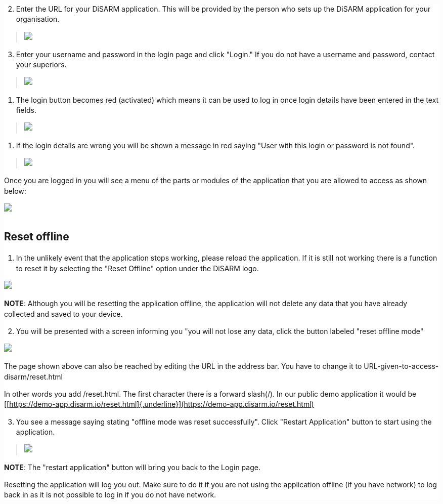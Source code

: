 2.  Enter the URL for your DiSARM application. This will be provided by the person who sets up the DiSARM application for your organisation.

> ![](./media/app-image115.png)

3.  Enter your username and password in the login page and click "Login." If you do not have a username and password, contact your superiors.

> ![](./media/app-image64.png)

1.  The login button becomes red (activated) which means it can be used to log in once login details have been entered in the text fields.

> ![](./media/app-image95.png)

1.  If the login details are wrong you will be shown a message in red saying "User with this login or password is not found".

> ![](./media/app-image18.png)

Once you are logged in you will see a menu of the parts or modules of the application that you are allowed to access as shown below:

![](./media/app-image113.jpg)

**Reset offline**
-----------------

1.  In the unlikely event that the application stops working, please reload the application. If it is still not working there is a function to reset it by selecting the "Reset Offline" option under the DiSARM logo.

![](./media/app-image55.png)

**NOTE**: Although you will be resetting the application offline, the application will not delete any data that you have already collected and saved to your device.

2.  You will be presented with a screen informing you "you will not lose any data, click the button labeled "reset offline mode"

![](./media/app-image35.png)

The page shown above can also be reached by editing the URL in the address bar. You have to change it to URL-given-to-access-disarm/reset.html

In other words you add /reset.html. The first character there is a forward slash(/). In our public demo application it would be [[https://demo-app.disarm.io/reset.html]{.underline}](https://demo-app.disarm.io/reset.html)

3.  You see a message saying stating "offline mode was reset successfully". Click "Restart Application" button to start using the application.

> ![](./media/app-image9.png)

**NOTE**: The "restart application" button will bring you back to the Login page.

Resetting the application will log you out. Make sure to do it if you are not using the application offline (if you have network) to log back in as it is not possible to log in if you do not have network.
